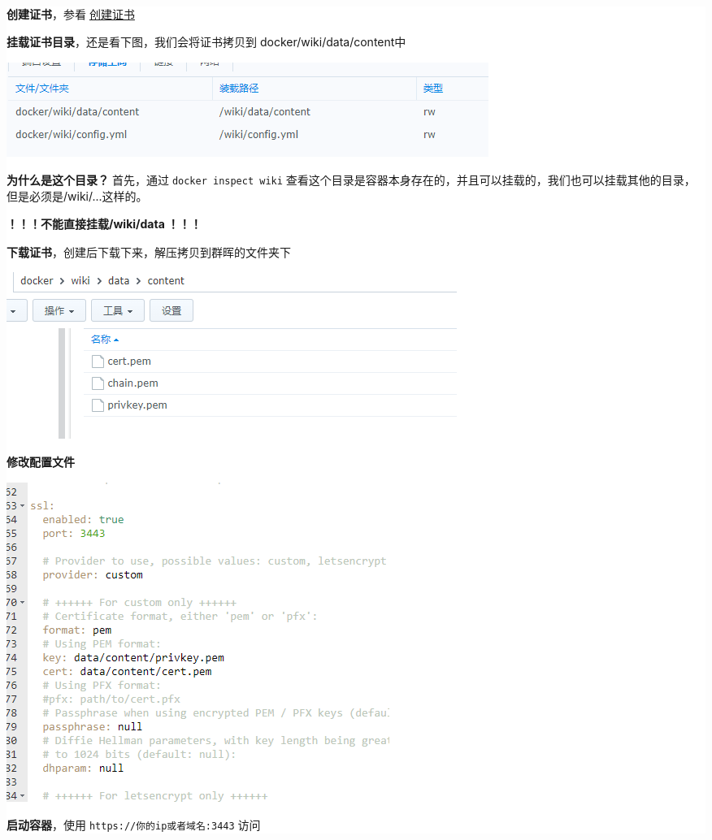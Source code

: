 **创建证书**，参看 [创建证书](drive.md)

**挂载证书目录**，还是看下图，我们会将证书拷贝到 docker/wiki/data/content中

![1721890845501](image/synology/1721890845501.png)

 **为什么是这个目录？**  首先，通过 `docker inspect wiki` 查看这个目录是容器本身存在的，并且可以挂载的，我们也可以挂载其他的目录，但是必须是/wiki/...这样的。

 **！！！不能直接挂载/wiki/data ！！！**

**下载证书**，创建后下载下来，解压拷贝到群晖的文件夹下

![1721890855919](image/synology/1721890855919.png)

**修改配置文件**

![1721890867533](image/synology/1721890867533.png)

**启动容器**，使用 `https://你的ip或者域名:3443` 访问
